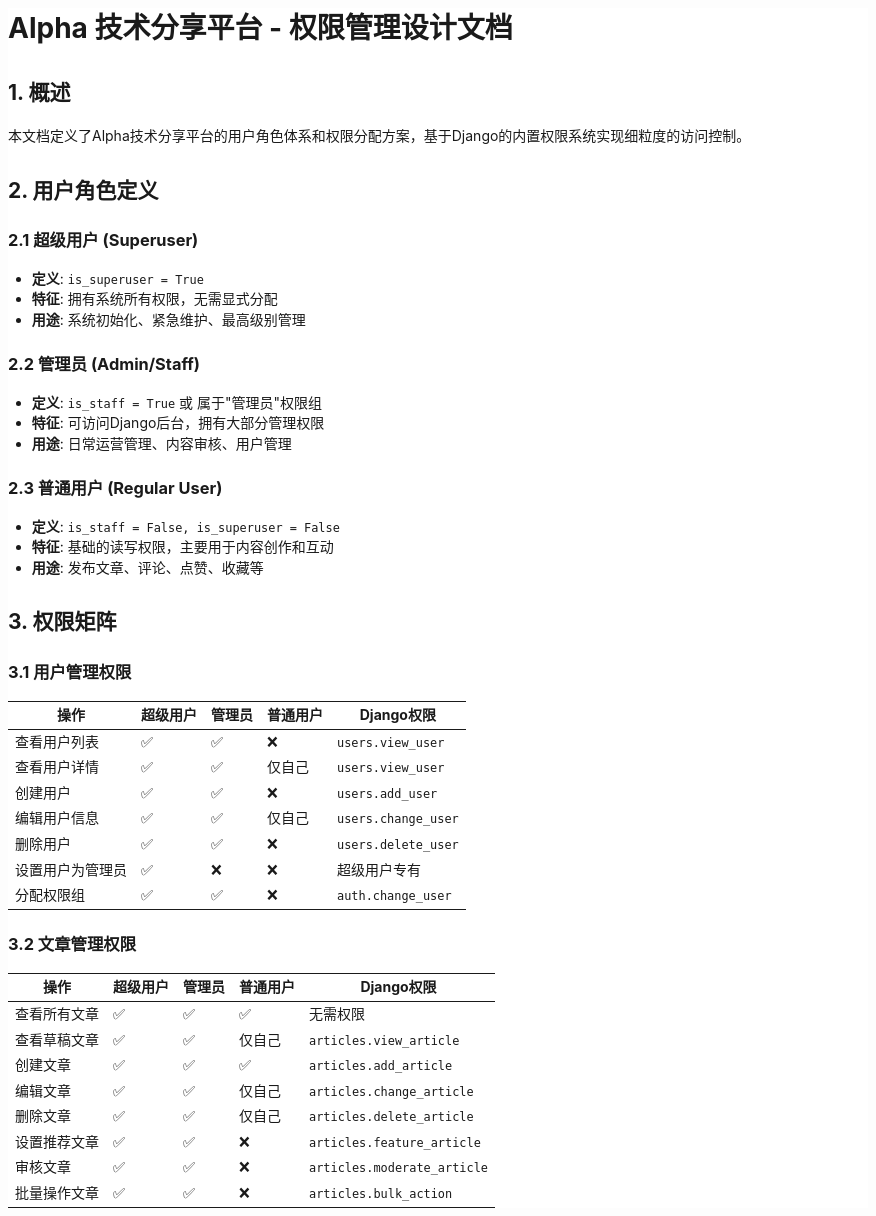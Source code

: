 # Alpha 技术分享平台 - 权限管理设计文档

## 1. 概述

本文档定义了Alpha技术分享平台的用户角色体系和权限分配方案，基于Django的内置权限系统实现细粒度的访问控制。

## 2. 用户角色定义

### 2.1 超级用户 (Superuser)
- **定义**: `is_superuser = True`
- **特征**: 拥有系统所有权限，无需显式分配
- **用途**: 系统初始化、紧急维护、最高级别管理

### 2.2 管理员 (Admin/Staff)
- **定义**: `is_staff = True` 或 属于"管理员"权限组
- **特征**: 可访问Django后台，拥有大部分管理权限
- **用途**: 日常运营管理、内容审核、用户管理

### 2.3 普通用户 (Regular User)
- **定义**: `is_staff = False, is_superuser = False`
- **特征**: 基础的读写权限，主要用于内容创作和互动
- **用途**: 发布文章、评论、点赞、收藏等

## 3. 权限矩阵

### 3.1 用户管理权限

| 操作 | 超级用户 | 管理员 | 普通用户 | Django权限 |
|------|----------|--------|----------|------------|
| 查看用户列表 | ✅ | ✅ | ❌ | `users.view_user` |
| 查看用户详情 | ✅ | ✅ | 仅自己 | `users.view_user` |
| 创建用户 | ✅ | ✅ | ❌ | `users.add_user` |
| 编辑用户信息 | ✅ | ✅ | 仅自己 | `users.change_user` |
| 删除用户 | ✅ | ✅ | ❌ | `users.delete_user` |
| 设置用户为管理员 | ✅ | ❌ | ❌ | 超级用户专有 |
| 分配权限组 | ✅ | ✅ | ❌ | `auth.change_user` |

### 3.2 文章管理权限

| 操作 | 超级用户 | 管理员 | 普通用户 | Django权限 |
|------|----------|--------|----------|------------|
| 查看所有文章 | ✅ | ✅ | ✅ | 无需权限 |
| 查看草稿文章 | ✅ | ✅ | 仅自己 | `articles.view_article` |
| 创建文章 | ✅ | ✅ | ✅ | `articles.add_article` |
| 编辑文章 | ✅ | ✅ | 仅自己 | `articles.change_article` |
| 删除文章 | ✅ | ✅ | 仅自己 | `articles.delete_article` |
| 设置推荐文章 | ✅ | ✅ | ❌ | `articles.feature_article` |
| 审核文章 | ✅ | ✅ | ❌ | `articles.moderate_article` |
| 批量操作文章 | ✅ | ✅ | ❌ | `articles.bulk_action` |
